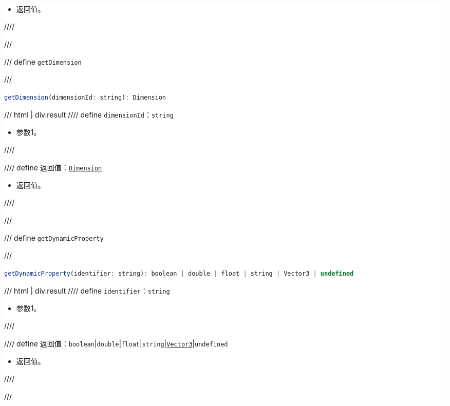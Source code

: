 - 返回值。


////

///


/// define
`getDimension`


///

```js
getDimension(dimensionId: string): Dimension
```

/// html | div.result
//// define
`dimensionId`：`string`

- 参数1。


////

//// define
返回值：[`Dimension`](./dimension.md)

- 返回值。


////

///


/// define
`getDynamicProperty`


///

```js
getDynamicProperty(identifier: string): boolean | double | float | string | Vector3 | undefined
```

/// html | div.result
//// define
`identifier`：`string`

- 参数1。


////

//// define
返回值：`boolean`|`double`|`float`|`string`|[`Vector3`](./vector3.md)|`undefined`

- 返回值。


////

///
